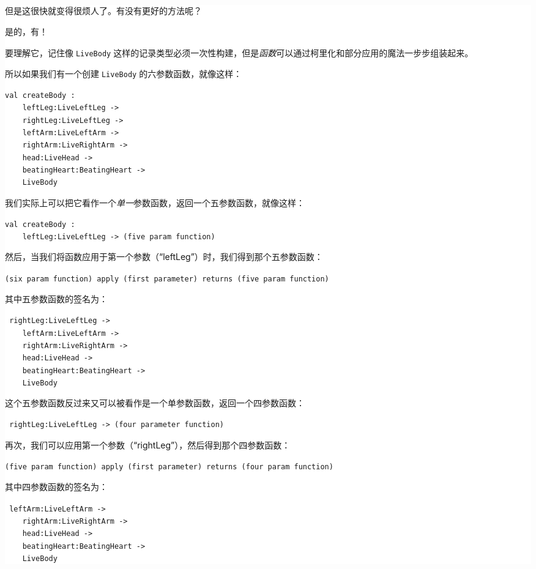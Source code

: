 但是这很快就变得很烦人了。有没有更好的方法呢？

是的，有！

要理解它，记住像 `LiveBody` 这样的记录类型必须一次性构建，但是*函数*可以通过柯里化和部分应用的魔法一步步组装起来。

所以如果我们有一个创建 `LiveBody` 的六参数函数，就像这样：

```
val createBody : 
    leftLeg:LiveLeftLeg ->
    rightLeg:LiveLeftLeg ->
    leftArm:LiveLeftArm ->
    rightArm:LiveRightArm ->
    head:LiveHead -> 
    beatingHeart:BeatingHeart -> 
    LiveBody 
```

我们实际上可以把它看作一个*单一*参数函数，返回一个五参数函数，就像这样：

```
val createBody : 
    leftLeg:LiveLeftLeg -> (five param function) 
```

然后，当我们将函数应用于第一个参数（“leftLeg”）时，我们得到那个五参数函数：

```
(six param function) apply (first parameter) returns (five param function) 
```

其中五参数函数的签名为：

```
 rightLeg:LiveLeftLeg ->
    leftArm:LiveLeftArm ->
    rightArm:LiveRightArm ->
    head:LiveHead -> 
    beatingHeart:BeatingHeart -> 
    LiveBody 
```

这个五参数函数反过来又可以被看作是一个单参数函数，返回一个四参数函数：

```
 rightLeg:LiveLeftLeg -> (four parameter function) 
```

再次，我们可以应用第一个参数（“rightLeg”），然后得到那个四参数函数：

```
(five param function) apply (first parameter) returns (four param function) 
```

其中四参数函数的签名为：

```
 leftArm:LiveLeftArm ->
    rightArm:LiveRightArm ->
    head:LiveHead -> 
    beatingHeart:BeatingHeart -> 
    LiveBody 
```
